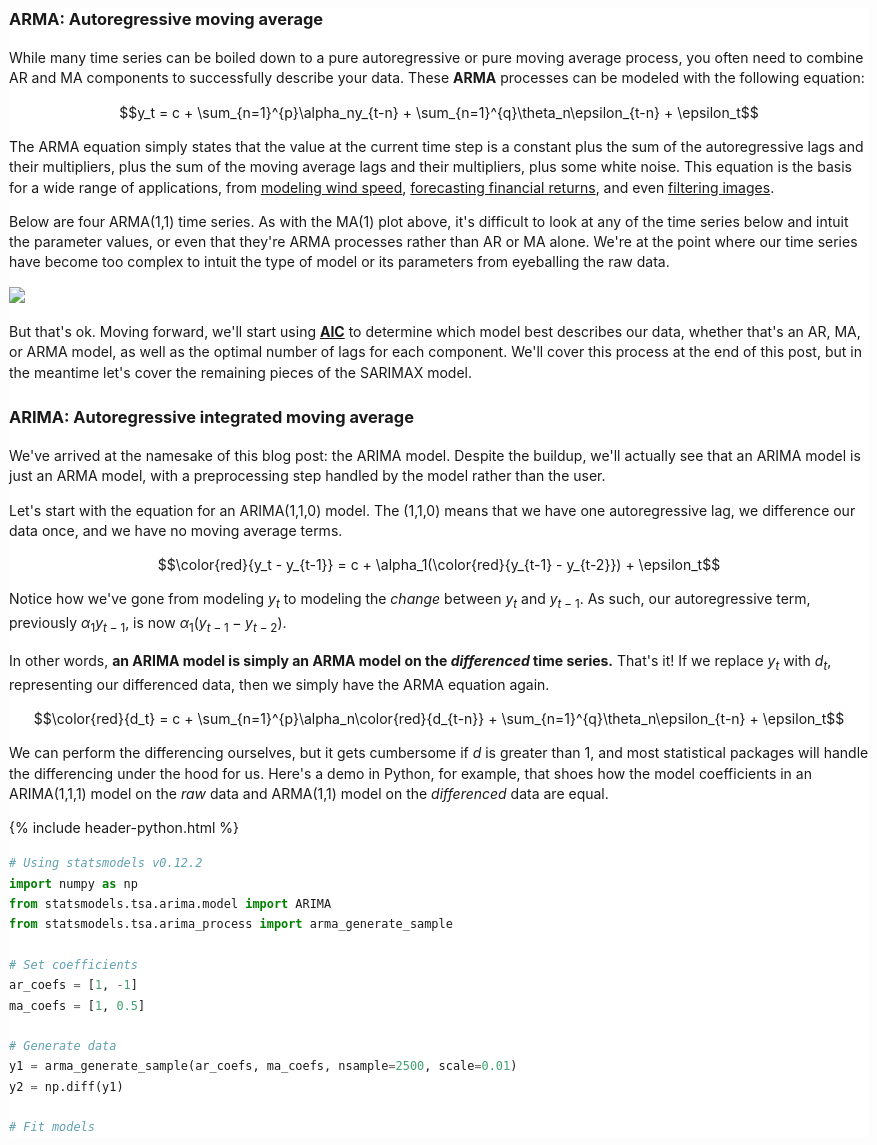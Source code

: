 ### ARMA: Autoregressive moving average
While many time series can be boiled down to a pure autoregressive or pure moving average process, you often need to combine AR and MA components to successfully describe your data. These **ARMA** processes can be modeled with the following equation:

$$y_t = c + \sum_{n=1}^{p}\alpha_ny_{t-n} + \sum_{n=1}^{q}\theta_n\epsilon_{t-n} + \epsilon_t$$

The ARMA equation simply states that the value at the current time step is a constant plus the sum of the autoregressive lags and their multipliers, plus the sum of the moving average lags and their multipliers, plus some white noise. This equation is the basis for a wide range of applications, from [modeling wind speed](https://www.koreascience.or.kr/article/JAKO201315463253802.pdf), [forecasting financial returns](https://link.springer.com/article/10.1007/s00180-014-0543-9), and even [filtering images](https://projecteuclid.org/journals/brazilian-journal-of-probability-and-statistics/volume-23/issue-2/Spatial-ARMA-models-and-its-applications-to-image-filtering/10.1214/08-BJPS019.full).

Below are four ARMA(1,1) time series. As with the MA(1) plot above, it's difficult to look at any of the time series below and intuit the parameter values, or even that they're ARMA processes rather than AR or MA alone. We're at the point where our time series have become too complex to intuit the type of model or its parameters from eyeballing the raw data.

<img src="{{  site.baseurl  }}/images/statistics/arima/arma.png">

But that's ok. Moving forward, we'll start using [**AIC**](https://en.wikipedia.org/wiki/Akaike_information_criterion) to determine which model best describes our data, whether that's an AR, MA, or ARMA model, as well as the optimal number of lags for each component. We'll cover this process at the end of this post, but in the meantime let's cover the remaining pieces of the SARIMAX model.

### ARIMA: Autoregressive integrated moving average
We've arrived at the namesake of this blog post: the ARIMA model. Despite the buildup, we'll actually see that an ARIMA model is just an ARMA model, with a preprocessing step handled by the model rather than the user.

Let's start with the equation for an ARIMA(1,1,0) model. The (1,1,0) means that we have one autoregressive lag, we difference our data once, and we have no moving average terms.

$$\color{red}{y_t - y_{t-1}} = c + \alpha_1(\color{red}{y_{t-1} - y_{t-2}}) + \epsilon_t$$

Notice how we've gone from modeling $y_t$ to modeling the _change_ between $y_t$ and $y_{t-1}$. As such, our autoregressive term, previously $\alpha_1y_{t-1}$, is now $\alpha_1(y_{t-1}-y_{t-2})$.

In other words, **an ARIMA model is simply an ARMA model on the _differenced_ time series.** That's it! If we replace $y_t$ with $d_t$, representing our differenced data, then we simply have the ARMA equation again.

$$\color{red}{d_t} = c + \sum_{n=1}^{p}\alpha_n\color{red}{d_{t-n}} + \sum_{n=1}^{q}\theta_n\epsilon_{t-n} + \epsilon_t$$

We can perform the differencing ourselves, but it gets cumbersome if $d$ is greater than 1, and most statistical packages will handle the differencing under the hood for us. Here's a demo in Python, for example, that shoes how the model coefficients in an ARIMA(1,1,1) model on the _raw_ data and ARMA(1,1) model on the _differenced_ data are equal.

{% include header-python.html %}
```python
# Using statsmodels v0.12.2
import numpy as np
from statsmodels.tsa.arima.model import ARIMA
from statsmodels.tsa.arima_process import arma_generate_sample

# Set coefficients
ar_coefs = [1, -1]
ma_coefs = [1, 0.5]

# Generate data
y1 = arma_generate_sample(ar_coefs, ma_coefs, nsample=2500, scale=0.01)
y2 = np.diff(y1)

# Fit models
```